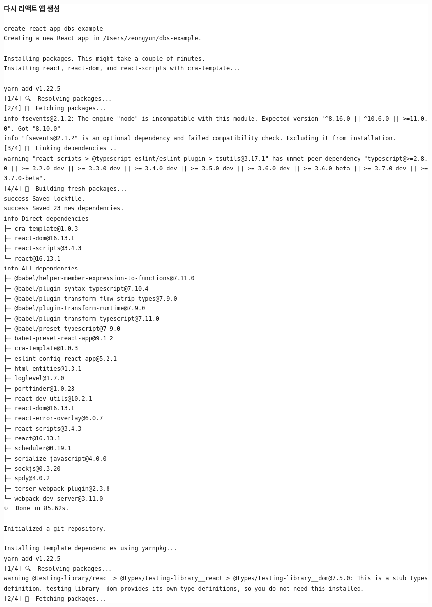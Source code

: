 #### 다시 리액트 앱 생성
```terminal
create-react-app dbs-example
Creating a new React app in /Users/zeongyun/dbs-example.

Installing packages. This might take a couple of minutes.
Installing react, react-dom, and react-scripts with cra-template...

yarn add v1.22.5
[1/4] 🔍  Resolving packages...
[2/4] 🚚  Fetching packages...
info fsevents@2.1.2: The engine "node" is incompatible with this module. Expected version "^8.16.0 || ^10.6.0 || >=11.0.0". Got "8.10.0"
info "fsevents@2.1.2" is an optional dependency and failed compatibility check. Excluding it from installation.
[3/4] 🔗  Linking dependencies...
warning "react-scripts > @typescript-eslint/eslint-plugin > tsutils@3.17.1" has unmet peer dependency "typescript@>=2.8.0 || >= 3.2.0-dev || >= 3.3.0-dev || >= 3.4.0-dev || >= 3.5.0-dev || >= 3.6.0-dev || >= 3.6.0-beta || >= 3.7.0-dev || >= 3.7.0-beta".
[4/4] 🔨  Building fresh packages...
success Saved lockfile.
success Saved 23 new dependencies.
info Direct dependencies
├─ cra-template@1.0.3
├─ react-dom@16.13.1
├─ react-scripts@3.4.3
└─ react@16.13.1
info All dependencies
├─ @babel/helper-member-expression-to-functions@7.11.0
├─ @babel/plugin-syntax-typescript@7.10.4
├─ @babel/plugin-transform-flow-strip-types@7.9.0
├─ @babel/plugin-transform-runtime@7.9.0
├─ @babel/plugin-transform-typescript@7.11.0
├─ @babel/preset-typescript@7.9.0
├─ babel-preset-react-app@9.1.2
├─ cra-template@1.0.3
├─ eslint-config-react-app@5.2.1
├─ html-entities@1.3.1
├─ loglevel@1.7.0
├─ portfinder@1.0.28
├─ react-dev-utils@10.2.1
├─ react-dom@16.13.1
├─ react-error-overlay@6.0.7
├─ react-scripts@3.4.3
├─ react@16.13.1
├─ scheduler@0.19.1
├─ serialize-javascript@4.0.0
├─ sockjs@0.3.20
├─ spdy@4.0.2
├─ terser-webpack-plugin@2.3.8
└─ webpack-dev-server@3.11.0
✨  Done in 85.62s.

Initialized a git repository.

Installing template dependencies using yarnpkg...
yarn add v1.22.5
[1/4] 🔍  Resolving packages...
warning @testing-library/react > @types/testing-library__react > @types/testing-library__dom@7.5.0: This is a stub types definition. testing-library__dom provides its own type definitions, so you do not need this installed.
[2/4] 🚚  Fetching packages...
```